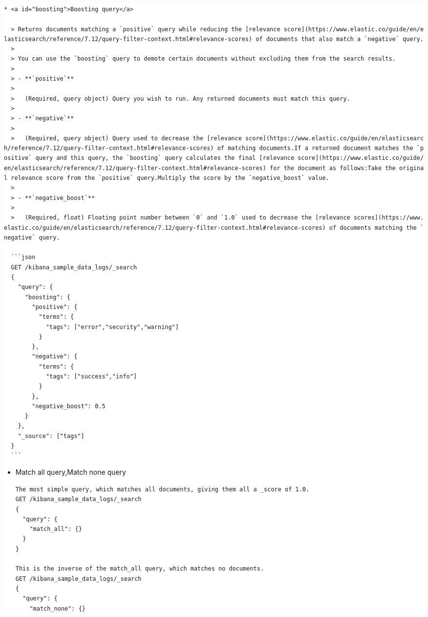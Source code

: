     * <a id="boosting">Boosting query</a>

      > Returns documents matching a `positive` query while reducing the [relevance score](https://www.elastic.co/guide/en/elasticsearch/reference/7.12/query-filter-context.html#relevance-scores) of documents that also match a `negative` query.
      >
      > You can use the `boosting` query to demote certain documents without excluding them from the search results.
      >
      > - **`positive`**
      >
      >   (Required, query object) Query you wish to run. Any returned documents must match this query.
      >
      > - **`negative`**
      >
      >   (Required, query object) Query used to decrease the [relevance score](https://www.elastic.co/guide/en/elasticsearch/reference/7.12/query-filter-context.html#relevance-scores) of matching documents.If a returned document matches the `positive` query and this query, the `boosting` query calculates the final [relevance score](https://www.elastic.co/guide/en/elasticsearch/reference/7.12/query-filter-context.html#relevance-scores) for the document as follows:Take the original relevance score from the `positive` query.Multiply the score by the `negative_boost` value.
      >
      > - **`negative_boost`**
      >
      >   (Required, float) Floating point number between `0` and `1.0` used to decrease the [relevance scores](https://www.elastic.co/guide/en/elasticsearch/reference/7.12/query-filter-context.html#relevance-scores) of documents matching the `negative` query.

      ```json
      GET /kibana_sample_data_logs/_search
      {
        "query": {
          "boosting": {
            "positive": {
              "terms": {
                "tags": ["error","security","warning"]
              }
            },
            "negative": {
              "terms": {
                "tags": ["success","info"]
              }
            },
            "negative_boost": 0.5
          }
        },
        "_source": ["tags"]
      }
      ```

* <a id="match_all">Match all query,Match none query</a> 

  ```
  The most simple query, which matches all documents, giving them all a _score of 1.0.
  GET /kibana_sample_data_logs/_search
  {
    "query": {
      "match_all": {}
    }
  }
  
  This is the inverse of the match_all query, which matches no documents.
  GET /kibana_sample_data_logs/_search
  {
    "query": {
      "match_none": {}
  ```